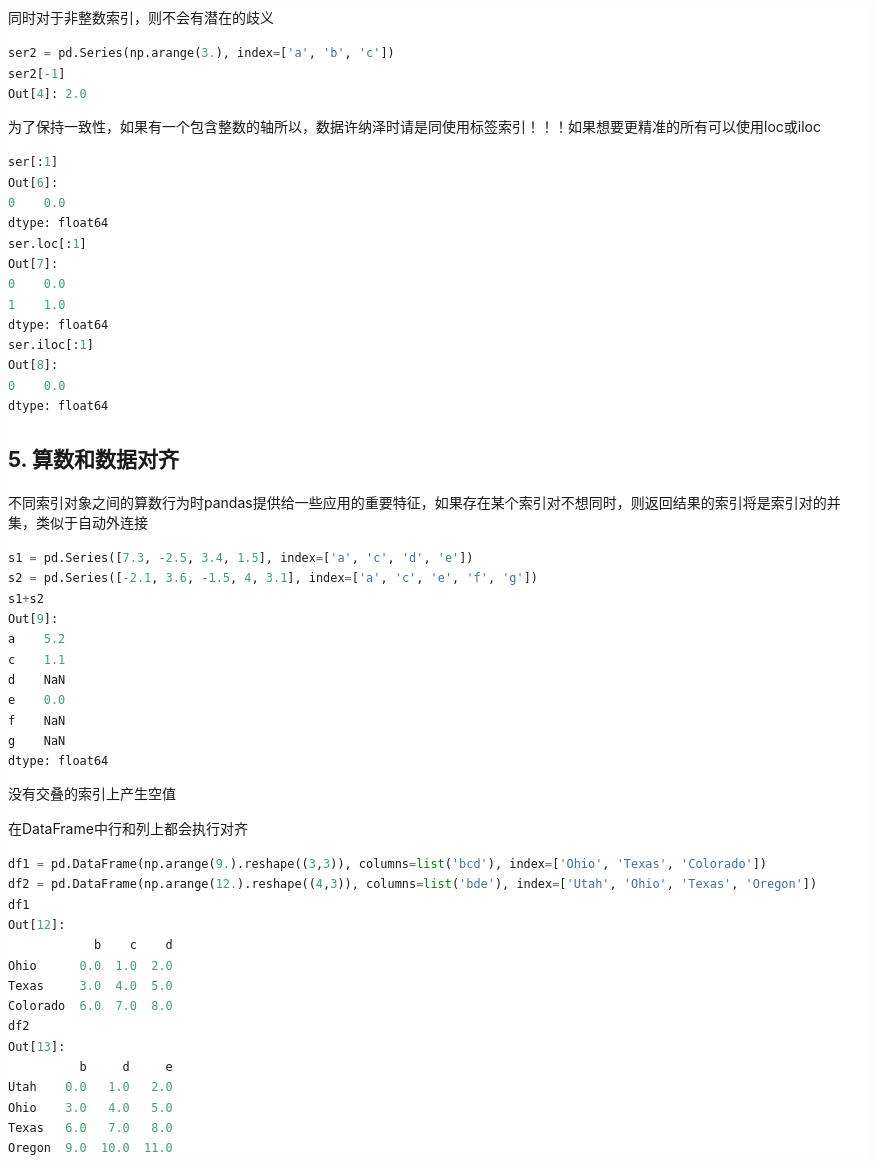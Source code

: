  同时对于非整数索引，则不会有潜在的歧义

```python
ser2 = pd.Series(np.arange(3.), index=['a', 'b', 'c'])
ser2[-1]
Out[4]: 2.0
```

为了保持一致性，如果有一个包含整数的轴所以，数据许纳泽时请是同使用标签索引！！！如果想要更精准的所有可以使用loc或iloc

```python
ser[:1]
Out[6]: 
0    0.0
dtype: float64
ser.loc[:1]
Out[7]: 
0    0.0
1    1.0
dtype: float64
ser.iloc[:1]
Out[8]: 
0    0.0
dtype: float64
```

## 5. 算数和数据对齐

不同索引对象之间的算数行为时pandas提供给一些应用的重要特征，如果存在某个索引对不想同时，则返回结果的索引将是索引对的并集，类似于自动外连接

```python
s1 = pd.Series([7.3, -2.5, 3.4, 1.5], index=['a', 'c', 'd', 'e'])
s2 = pd.Series([-2.1, 3.6, -1.5, 4, 3.1], index=['a', 'c', 'e', 'f', 'g'])
s1+s2
Out[9]: 
a    5.2
c    1.1
d    NaN
e    0.0
f    NaN
g    NaN
dtype: float64

```

没有交叠的索引上产生空值

在DataFrame中行和列上都会执行对齐

```python
df1 = pd.DataFrame(np.arange(9.).reshape((3,3)), columns=list('bcd'), index=['Ohio', 'Texas', 'Colorado'])
df2 = pd.DataFrame(np.arange(12.).reshape((4,3)), columns=list('bde'), index=['Utah', 'Ohio', 'Texas', 'Oregon'])
df1
Out[12]: 
            b    c    d
Ohio      0.0  1.0  2.0
Texas     3.0  4.0  5.0
Colorado  6.0  7.0  8.0
df2
Out[13]: 
          b     d     e
Utah    0.0   1.0   2.0
Ohio    3.0   4.0   5.0
Texas   6.0   7.0   8.0
Oregon  9.0  10.0  11.0
```
